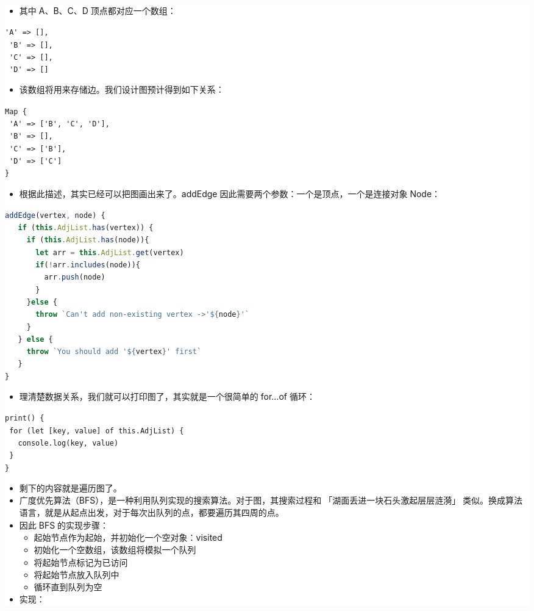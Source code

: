 - 其中 A、B、C、D 顶点都对应一个数组：

```tsx
'A' => [],
 'B' => [],
 'C' => [],
 'D' => []
```

- 该数组将用来存储边。我们设计图预计得到如下关系：

```tsx
Map {
 'A' => ['B', 'C', 'D'],
 'B' => [],
 'C' => ['B'],
 'D' => ['C']
}
```

- 根据此描述，其实已经可以把图画出来了。addEdge 因此需要两个参数：一个是顶点，一个是连接对象 Node：

```jsx
addEdge(vertex, node) {
   if (this.AdjList.has(vertex)) {
     if (this.AdjList.has(node)){
       let arr = this.AdjList.get(vertex)
       if(!arr.includes(node)){
         arr.push(node)
       }
     }else {
       throw `Can't add non-existing vertex ->'${node}'`
     }
   } else {
     throw `You should add '${vertex}' first`
   }
}
```

- 理清楚数据关系，我们就可以打印图了，其实就是一个很简单的 for...of 循环：

```tsx
print() {
 for (let [key, value] of this.AdjList) {
   console.log(key, value)
 }
}
```

- 剩下的内容就是遍历图了。
- 广度优先算法（BFS），是一种利用队列实现的搜索算法。对于图，其搜索过程和 「湖面丢进一块石头激起层层涟漪」 类似。换成算法语言，就是从起点出发，对于每次出队列的点，都要遍历其四周的点。
- 因此 BFS 的实现步骤：
  - 起始节点作为起始，并初始化一个空对象：visited
  - 初始化一个空数组，该数组将模拟一个队列
  - 将起始节点标记为已访问
  - 将起始节点放入队列中
  - 循环直到队列为空
- 实现：

